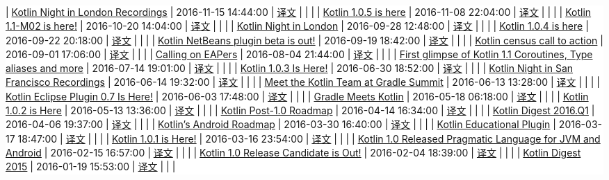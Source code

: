 | [Kotlin Night in London Recordings](original/Kotlin%20Night%20in%20London%20Recordings.md) | 2016-11-15 14:44:00 | [译文](translated/Kotlin%20Night%20in%20London%20Recordings.md) |                                          |                                          |
| [Kotlin 1.0.5 is here](original/Kotlin%201.0.5%20is%20here.md) | 2016-11-08 22:04:00 | [译文](translated/Kotlin%201.0.5%20is%20here.md) |                                          |                                          |
| [Kotlin 1.1-M02 is here!](original/Kotlin%201.1-M02%20is%20here%21.md) | 2016-10-20 14:04:00 | [译文](translated/Kotlin%201.1-M02%20is%20here%21.md) |                                          |                                          |
| [Kotlin Night in London](original/Kotlin%20Night%20in%20London.md) | 2016-09-28 12:48:00 | [译文](translated/Kotlin%20Night%20in%20London.md) |                                          |                                          |
| [Kotlin 1.0.4 is here](original/Kotlin%201.0.4%20is%20here.md) | 2016-09-22 20:18:00 | [译文](translated/Kotlin%201.0.4%20is%20here.md) |                                          |                                          |
| [Kotlin NetBeans plugin beta is out!](original/Kotlin%20NetBeans%20plugin%20beta%20is%20out%21.md) | 2016-09-19 18:42:00 | [译文](translated/Kotlin%20NetBeans%20plugin%20beta%20is%20out%21.md) |                                          |                                          |
| [Kotlin census call to action](original/Kotlin%20census%20call%20to%20action.md) | 2016-09-01 17:06:00 | [译文](translated/Kotlin%20census%20call%20to%20action.md) |                                          |                                          |
| [Calling on EAPers](original/Calling%20on%20EAPers.md) | 2016-08-04 21:44:00 | [译文](translated/Calling%20on%20EAPers.md) |                                          |                                          |
| [First glimpse of Kotlin 1.1 Coroutines, Type aliases and more](original/First%20glimpse%20of%20Kotlin%201.1%20Coroutines%2C%20Type%20aliases%20and%20more.md) | 2016-07-14 19:01:00 | [译文](translated/First%20glimpse%20of%20Kotlin%201.1%20Coroutines%2C%20Type%20aliases%20and%20more.md) |                                          |                                          |
| [Kotlin 1.0.3 Is Here!](original/Kotlin%201.0.3%20Is%20Here%21.md) | 2016-06-30 18:52:00 | [译文](translated/Kotlin%201.0.3%20Is%20Here%21.md) |                                          |                                          |
| [Kotlin Night in San Francisco Recordings](original/Kotlin%20Night%20in%20San%20Francisco%20Recordings.md) | 2016-06-14 19:32:00 | [译文](translated/Kotlin%20Night%20in%20San%20Francisco%20Recordings.md) |                                          |                                          |
| [Meet the Kotlin Team at Gradle Summit](original/Meet%20the%20Kotlin%20Team%20at%20Gradle%20Summit.md) | 2016-06-13 13:28:00 | [译文](translated/Meet%20the%20Kotlin%20Team%20at%20Gradle%20Summit.md) |                                          |                                          |
| [Kotlin Eclipse Plugin 0.7 Is Here!](original/Kotlin%20Eclipse%20Plugin%200.7%20Is%20Here%21.md) | 2016-06-03 17:48:00 | [译文](translated/Kotlin%20Eclipse%20Plugin%200.7%20Is%20Here%21.md) |                                          |                                          |
| [Gradle Meets Kotlin](original/Gradle%20Meets%20Kotlin.md) | 2016-05-18 06:18:00 | [译文](translated/Gradle%20Meets%20Kotlin.md) |                                          |                                          |
| [Kotlin 1.0.2 is Here](original/Kotlin%201.0.2%20is%20Here.md) | 2016-05-13 13:36:00 | [译文](translated/Kotlin%201.0.2%20is%20Here.md) |                                          |                                          |
| [Kotlin Post-1.0 Roadmap](original/Kotlin%20Post-1.0%20Roadmap.md) | 2016-04-14 16:34:00 | [译文](translated/Kotlin%20Post-1.0%20Roadmap.md) |                                          |                                          |
| [Kotlin Digest 2016.Q1](original/Kotlin%20Digest%202016.Q1.md) | 2016-04-06 19:37:00 | [译文](translated/Kotlin%20Digest%202016.Q1.md) |                                          |                                          |
| [Kotlin’s Android Roadmap](original/Kotlin%E2%80%99s%20Android%20Roadmap.md) | 2016-03-30 16:40:00 | [译文](translated/Kotlin%E2%80%99s%20Android%20Roadmap.md) |                                          |                                          |
| [Kotlin Educational Plugin](original/Kotlin%20Educational%20Plugin.md) | 2016-03-17 18:47:00 | [译文](translated/Kotlin%20Educational%20Plugin.md) |                                          |                                          |
| [Kotlin 1.0.1 is Here!](original/Kotlin%201.0.1%20is%20Here%21.md) | 2016-03-16 23:54:00 | [译文](translated/Kotlin%201.0.1%20is%20Here%21.md) |                                          |                                          |
| [Kotlin 1.0 Released Pragmatic Language for JVM and Android](original/Kotlin%201.0%20Released%20Pragmatic%20Language%20for%20JVM%20and%20Android.md) | 2016-02-15 16:57:00 | [译文](translated/Kotlin%201.0%20Released%20Pragmatic%20Language%20for%20JVM%20and%20Android.md) |                                          |                                          |
| [Kotlin 1.0 Release Candidate is Out!](original/Kotlin%201.0%20Release%20Candidate%20is%20Out%21.md) | 2016-02-04 18:39:00 | [译文](translated/Kotlin%201.0%20Release%20Candidate%20is%20Out%21.md) |                                          |                                          |
| [Kotlin Digest 2015](original/Kotlin%20Digest%202015.md) | 2016-01-19 15:53:00 | [译文](translated/Kotlin%20Digest%202015.md) |                                          |                                          |